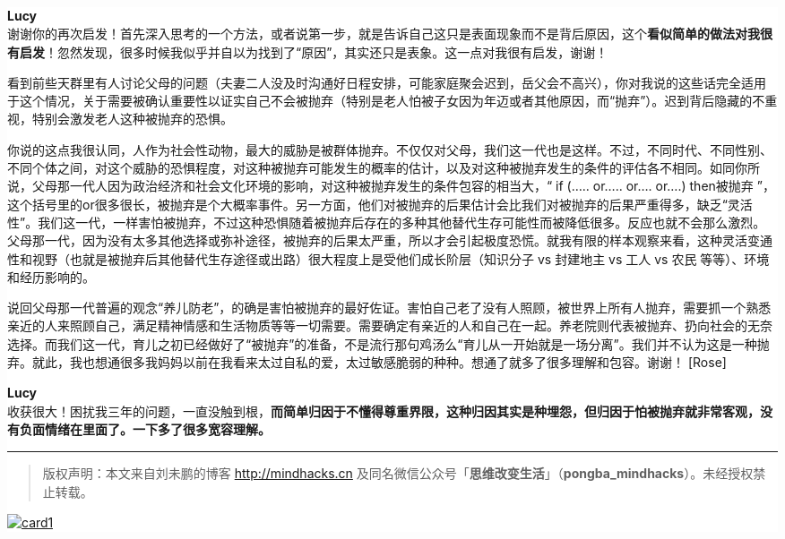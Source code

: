 **Lucy**  
谢谢你的再次启发！首先深入思考的一个方法，或者说第一步，就是告诉自己这只是表面现象而不是背后原因，这个**看似简单的做法对我很有启发**！忽然发现，很多时候我似乎并自以为找到了“原因”，其实还只是表象。这一点对我很有启发，谢谢！

看到前些天群里有人讨论父母的问题（夫妻二人没及时沟通好日程安排，可能家庭聚会迟到，岳父会不高兴），你对我说的这些话完全适用于这个情况，关于需要被确认重要性以证实自己不会被抛弃（特别是老人怕被子女因为年迈或者其他原因，而“抛弃”）。迟到背后隐藏的不重视，特别会激发老人这种被抛弃的恐惧。

你说的这点我很认同，人作为社会性动物，最大的威胁是被群体抛弃。不仅仅对父母，我们这一代也是这样。不过，不同时代、不同性别、不同个体之间，对这个威胁的恐惧程度，对这种被抛弃可能发生的概率的估计，以及对这种被抛弃发生的条件的评估各不相同。如同你所说，父母那一代人因为政治经济和社会文化环境的影响，对这种被抛弃发生的条件包容的相当大，“ if (….. or….. or…. or….) then被抛弃 ”，这个括号里的or很多很长，被抛弃是个大概率事件。另一方面，他们对被抛弃的后果估计会比我们对被抛弃的后果严重得多，缺乏“灵活性”。我们这一代，一样害怕被抛弃，不过这种恐惧随着被抛弃后存在的多种其他替代生存可能性而被降低很多。反应也就不会那么激烈。父母那一代，因为没有太多其他选择或弥补途径，被抛弃的后果太严重，所以才会引起极度恐慌。就我有限的样本观察来看，这种灵活变通性和视野（也就是被抛弃后其他替代生存途径或出路）很大程度上是受他们成长阶层（知识分子 vs 封建地主 vs 工人 vs 农民 等等）、环境和经历影响的。

说回父母那一代普遍的观念“养儿防老”，的确是害怕被抛弃的最好佐证。害怕自己老了没有人照顾，被世界上所有人抛弃，需要抓一个熟悉亲近的人来照顾自己，满足精神情感和生活物质等等一切需要。需要确定有亲近的人和自己在一起。养老院则代表被抛弃、扔向社会的无奈选择。而我们这一代，育儿之初已经做好了“被抛弃”的准备，不是流行那句鸡汤么“育儿从一开始就是一场分离”。我们并不认为这是一种抛弃。就此，我也想通很多我妈妈以前在我看来太过自私的爱，太过敏感脆弱的种种。想通了就多了很多理解和包容。谢谢！ \[Rose\]

**Lucy**  
收获很大！困扰我三年的问题，一直没触到根，**而简单归因于不懂得尊重界限，这种归因其实是种埋怨，但归因于怕被抛弃就非常客观，没有负面情绪在里面了。一下多了很多宽容理解。**

___

> 版权声明：本文来自刘未鹏的博客 http://mindhacks.cn 及同名微信公众号「**思维改变生活**」（**pongba\_mindhacks**）。未经授权禁止转载。

[![card1](http://mindhacks.cn/wp-content/uploads/2017/04/card1_thumb.png "card1")](http://mindhacks.cn/wp-content/uploads/2017/04/card1.png)
